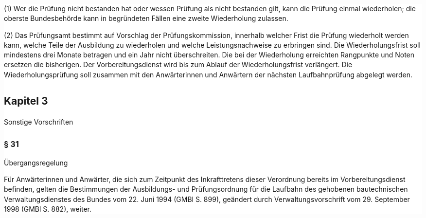 <div>

<div class="jurAbsatz">

(1) Wer die Prüfung nicht bestanden hat oder wessen Prüfung als nicht
bestanden gilt, kann die Prüfung einmal wiederholen; die oberste
Bundesbehörde kann in begründeten Fällen eine zweite Wiederholung
zulassen.

</div>

<div class="jurAbsatz">

(2) Das Prüfungsamt bestimmt auf Vorschlag der Prüfungskommission,
innerhalb welcher Frist die Prüfung wiederholt werden kann, welche Teile
der Ausbildung zu wiederholen und welche Leistungsnachweise zu erbringen
sind. Die Wiederholungsfrist soll mindestens drei Monate betragen und
ein Jahr nicht überschreiten. Die bei der Wiederholung erreichten
Rangpunkte und Noten ersetzen die bisherigen. Der Vorbereitungsdienst
wird bis zum Ablauf der Wiederholungsfrist verlängert. Die
Wiederholungsprüfung soll zusammen mit den Anwärterinnen und Anwärtern
der nächsten Laufbahnprüfung abgelegt werden.

</div>

</div>

</div>

</div>

<span id="BJNR010500004BJNG000300000.html"></span>

## Kapitel 3  
Sonstige Vorschriften

<span id="BJNR010500004BJNE003300000.html"></span>

### § 31  
Übergangsregelung

<div>

<div class="jnhtml">

<div>

<div class="jurAbsatz">

Für Anwärterinnen und Anwärter, die sich zum Zeitpunkt des
Inkrafttretens dieser Verordnung bereits im Vorbereitungsdienst
befinden, gelten die Bestimmungen der Ausbildungs- und Prüfungsordnung
für die Laufbahn des gehobenen bautechnischen Verwaltungsdienstes des
Bundes vom 22. Juni 1994 (GMBl S. 899), geändert durch
Verwaltungsvorschrift vom 29. September 1998 (GMBl S. 882), weiter.

</div>
